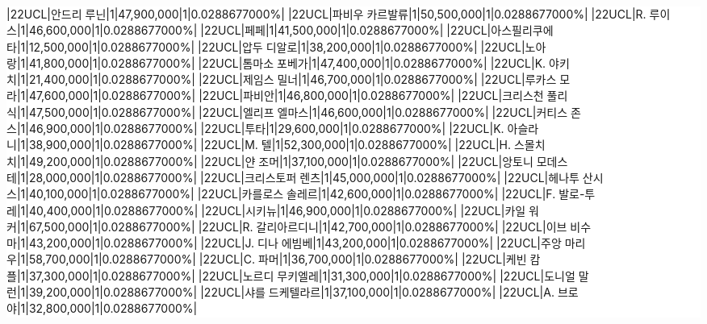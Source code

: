 |22UCL|안드리 루닌|1|47,900,000|1|0.0288677000%|
|22UCL|파비우 카르발류|1|50,500,000|1|0.0288677000%|
|22UCL|R. 루이스|1|46,600,000|1|0.0288677000%|
|22UCL|페페|1|41,500,000|1|0.0288677000%|
|22UCL|아스필리쿠에타|1|12,500,000|1|0.0288677000%|
|22UCL|압두 디알로|1|38,200,000|1|0.0288677000%|
|22UCL|노아 랑|1|41,800,000|1|0.0288677000%|
|22UCL|톰마소 포베가|1|47,400,000|1|0.0288677000%|
|22UCL|K. 야키치|1|21,400,000|1|0.0288677000%|
|22UCL|제임스 밀너|1|46,700,000|1|0.0288677000%|
|22UCL|루카스 모라|1|47,600,000|1|0.0288677000%|
|22UCL|파비안|1|46,800,000|1|0.0288677000%|
|22UCL|크리스천 풀리식|1|47,500,000|1|0.0288677000%|
|22UCL|엘리프 엘마스|1|46,600,000|1|0.0288677000%|
|22UCL|커티스 존스|1|46,900,000|1|0.0288677000%|
|22UCL|투타|1|29,600,000|1|0.0288677000%|
|22UCL|K. 아슬라니|1|38,900,000|1|0.0288677000%|
|22UCL|M. 텔|1|52,300,000|1|0.0288677000%|
|22UCL|H. 스몰치치|1|49,200,000|1|0.0288677000%|
|22UCL|얀 조머|1|37,100,000|1|0.0288677000%|
|22UCL|앙토니 모데스테|1|28,000,000|1|0.0288677000%|
|22UCL|크리스토퍼 렌츠|1|45,000,000|1|0.0288677000%|
|22UCL|헤나투 산시스|1|40,100,000|1|0.0288677000%|
|22UCL|카를로스 솔레르|1|42,600,000|1|0.0288677000%|
|22UCL|F. 발로-투레|1|40,400,000|1|0.0288677000%|
|22UCL|시키뉴|1|46,900,000|1|0.0288677000%|
|22UCL|카일 워커|1|67,500,000|1|0.0288677000%|
|22UCL|R. 갈리아르디니|1|42,700,000|1|0.0288677000%|
|22UCL|이브 비수마|1|43,200,000|1|0.0288677000%|
|22UCL|J. 디나 에빔베|1|43,200,000|1|0.0288677000%|
|22UCL|주앙 마리우|1|58,700,000|1|0.0288677000%|
|22UCL|C. 파머|1|36,700,000|1|0.0288677000%|
|22UCL|케빈 캄플|1|37,300,000|1|0.0288677000%|
|22UCL|노르디 무키엘레|1|31,300,000|1|0.0288677000%|
|22UCL|도니얼 말런|1|39,200,000|1|0.0288677000%|
|22UCL|샤를 드케텔라르|1|37,100,000|1|0.0288677000%|
|22UCL|A. 브로야|1|32,800,000|1|0.0288677000%|